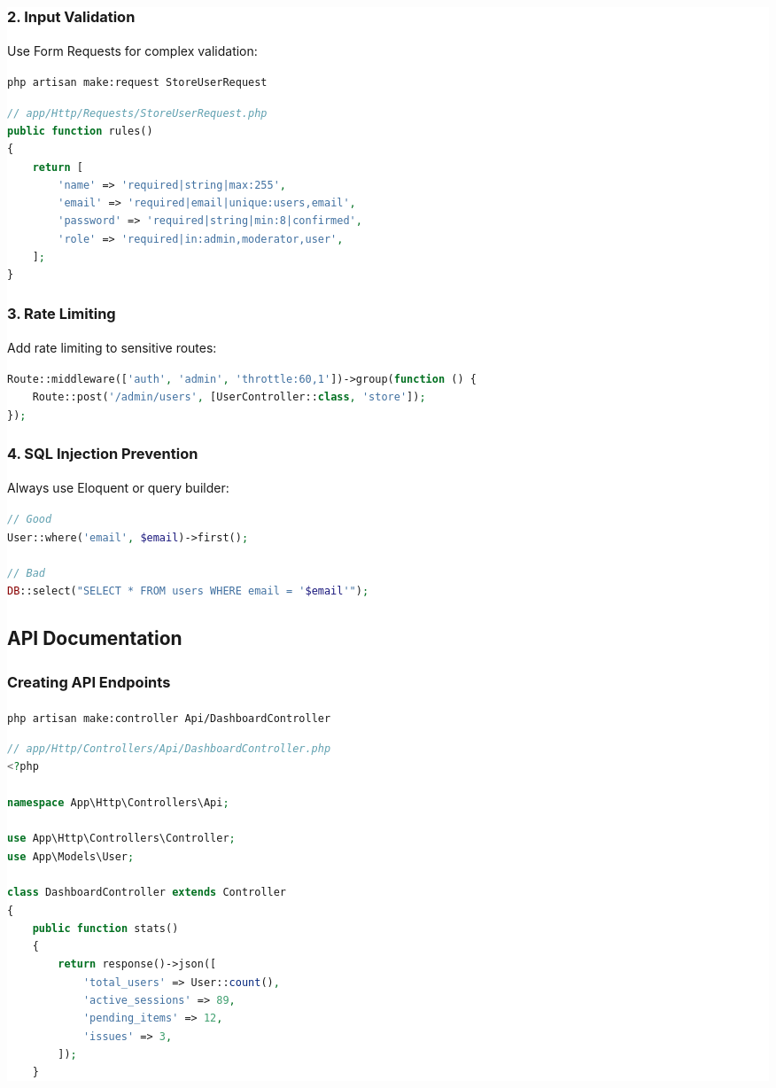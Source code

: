 ### 2. Input Validation
Use Form Requests for complex validation:
```bash
php artisan make:request StoreUserRequest
```

```php
// app/Http/Requests/StoreUserRequest.php
public function rules()
{
    return [
        'name' => 'required|string|max:255',
        'email' => 'required|email|unique:users,email',
        'password' => 'required|string|min:8|confirmed',
        'role' => 'required|in:admin,moderator,user',
    ];
}
```

### 3. Rate Limiting
Add rate limiting to sensitive routes:
```php
Route::middleware(['auth', 'admin', 'throttle:60,1'])->group(function () {
    Route::post('/admin/users', [UserController::class, 'store']);
});
```

### 4. SQL Injection Prevention
Always use Eloquent or query builder:
```php
// Good
User::where('email', $email)->first();

// Bad
DB::select("SELECT * FROM users WHERE email = '$email'");
```

## API Documentation

### Creating API Endpoints

```bash
php artisan make:controller Api/DashboardController
```

```php
// app/Http/Controllers/Api/DashboardController.php
<?php

namespace App\Http\Controllers\Api;

use App\Http\Controllers\Controller;
use App\Models\User;

class DashboardController extends Controller
{
    public function stats()
    {
        return response()->json([
            'total_users' => User::count(),
            'active_sessions' => 89,
            'pending_items' => 12,
            'issues' => 3,
        ]);
    }
```
